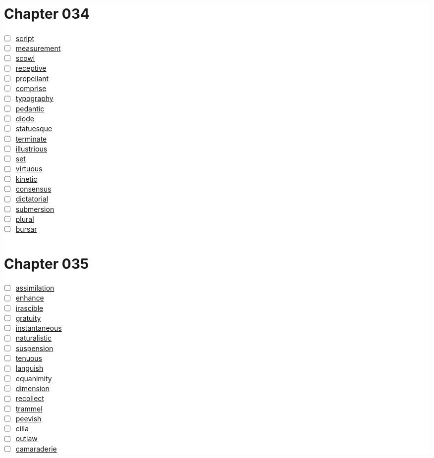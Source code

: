 # Chapter 034

- [ ] [script](https://github.com/Tdahuyou/qwerty-learner-tools/blob/main/dict/SAT_2/script.md)
- [ ] [measurement](https://github.com/Tdahuyou/qwerty-learner-tools/blob/main/dict/SAT_2/measurement.md)
- [ ] [scowl](https://github.com/Tdahuyou/qwerty-learner-tools/blob/main/dict/SAT_2/scowl.md)
- [ ] [receptive](https://github.com/Tdahuyou/qwerty-learner-tools/blob/main/dict/SAT_2/receptive.md)
- [ ] [propellant](https://github.com/Tdahuyou/qwerty-learner-tools/blob/main/dict/SAT_2/propellant.md)
- [ ] [comprise](https://github.com/Tdahuyou/qwerty-learner-tools/blob/main/dict/SAT_2/comprise.md)
- [ ] [typography](https://github.com/Tdahuyou/qwerty-learner-tools/blob/main/dict/SAT_2/typography.md)
- [ ] [pedantic](https://github.com/Tdahuyou/qwerty-learner-tools/blob/main/dict/SAT_2/pedantic.md)
- [ ] [diode](https://github.com/Tdahuyou/qwerty-learner-tools/blob/main/dict/SAT_2/diode.md)
- [ ] [statuesque](https://github.com/Tdahuyou/qwerty-learner-tools/blob/main/dict/SAT_2/statuesque.md)
- [ ] [terminate](https://github.com/Tdahuyou/qwerty-learner-tools/blob/main/dict/SAT_2/terminate.md)
- [ ] [illustrious](https://github.com/Tdahuyou/qwerty-learner-tools/blob/main/dict/SAT_2/illustrious.md)
- [ ] [set](https://github.com/Tdahuyou/qwerty-learner-tools/blob/main/dict/SAT_2/set.md)
- [ ] [virtuous](https://github.com/Tdahuyou/qwerty-learner-tools/blob/main/dict/SAT_2/virtuous.md)
- [ ] [kinetic](https://github.com/Tdahuyou/qwerty-learner-tools/blob/main/dict/SAT_2/kinetic.md)
- [ ] [consensus](https://github.com/Tdahuyou/qwerty-learner-tools/blob/main/dict/SAT_2/consensus.md)
- [ ] [dictatorial](https://github.com/Tdahuyou/qwerty-learner-tools/blob/main/dict/SAT_2/dictatorial.md)
- [ ] [submersion](https://github.com/Tdahuyou/qwerty-learner-tools/blob/main/dict/SAT_2/submersion.md)
- [ ] [plural](https://github.com/Tdahuyou/qwerty-learner-tools/blob/main/dict/SAT_2/plural.md)
- [ ] [bursar](https://github.com/Tdahuyou/qwerty-learner-tools/blob/main/dict/SAT_2/bursar.md)

# Chapter 035

- [ ] [assimilation](https://github.com/Tdahuyou/qwerty-learner-tools/blob/main/dict/SAT_2/assimilation.md)
- [ ] [enhance](https://github.com/Tdahuyou/qwerty-learner-tools/blob/main/dict/SAT_2/enhance.md)
- [ ] [irascible](https://github.com/Tdahuyou/qwerty-learner-tools/blob/main/dict/SAT_2/irascible.md)
- [ ] [gratuity](https://github.com/Tdahuyou/qwerty-learner-tools/blob/main/dict/SAT_2/gratuity.md)
- [ ] [instantaneous](https://github.com/Tdahuyou/qwerty-learner-tools/blob/main/dict/SAT_2/instantaneous.md)
- [ ] [naturalistic](https://github.com/Tdahuyou/qwerty-learner-tools/blob/main/dict/SAT_2/naturalistic.md)
- [ ] [suspension](https://github.com/Tdahuyou/qwerty-learner-tools/blob/main/dict/SAT_2/suspension.md)
- [ ] [tenuous](https://github.com/Tdahuyou/qwerty-learner-tools/blob/main/dict/SAT_2/tenuous.md)
- [ ] [languish](https://github.com/Tdahuyou/qwerty-learner-tools/blob/main/dict/SAT_2/languish.md)
- [ ] [equanimity](https://github.com/Tdahuyou/qwerty-learner-tools/blob/main/dict/SAT_2/equanimity.md)
- [ ] [dimension](https://github.com/Tdahuyou/qwerty-learner-tools/blob/main/dict/SAT_2/dimension.md)
- [ ] [recollect](https://github.com/Tdahuyou/qwerty-learner-tools/blob/main/dict/SAT_2/recollect.md)
- [ ] [trammel](https://github.com/Tdahuyou/qwerty-learner-tools/blob/main/dict/SAT_2/trammel.md)
- [ ] [peevish](https://github.com/Tdahuyou/qwerty-learner-tools/blob/main/dict/SAT_2/peevish.md)
- [ ] [cilia](https://github.com/Tdahuyou/qwerty-learner-tools/blob/main/dict/SAT_2/cilia.md)
- [ ] [outlaw](https://github.com/Tdahuyou/qwerty-learner-tools/blob/main/dict/SAT_2/outlaw.md)
- [ ] [camaraderie](https://github.com/Tdahuyou/qwerty-learner-tools/blob/main/dict/SAT_2/camaraderie.md)